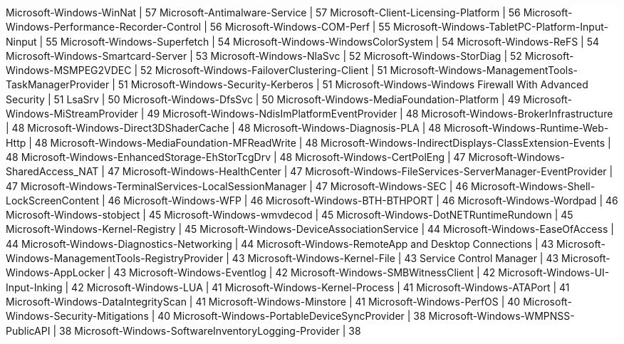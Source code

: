 Microsoft-Windows-WinNat                                                    |  57
Microsoft-Antimalware-Service                                               |  57
Microsoft-Client-Licensing-Platform                                         |  56
Microsoft-Windows-Performance-Recorder-Control                              |  56
Microsoft-Windows-COM-Perf                                                  |  55
Microsoft-Windows-TabletPC-Platform-Input-Ninput                            |  55
Microsoft-Windows-Superfetch                                                |  54
Microsoft-Windows-WindowsColorSystem                                        |  54
Microsoft-Windows-ReFS                                                      |  54
Microsoft-Windows-Smartcard-Server                                          |  53
Microsoft-Windows-NlaSvc                                                    |  52
Microsoft-Windows-StorDiag                                                  |  52
Microsoft-Windows-MSMPEG2VDEC                                               |  52
Microsoft-Windows-FailoverClustering-Client                                 |  51
Microsoft-Windows-ManagementTools-TaskManagerProvider                       |  51
Microsoft-Windows-Security-Kerberos                                         |  51
Microsoft-Windows-Windows Firewall With Advanced Security                   |  51
LsaSrv                                                                      |  50
Microsoft-Windows-DfsSvc                                                    |  50
Microsoft-Windows-MediaFoundation-Platform                                  |  49
Microsoft-Windows-MiStreamProvider                                          |  49
Microsoft-Windows-NdisImPlatformEventProvider                               |  48
Microsoft-Windows-BrokerInfrastructure                                      |  48
Microsoft-Windows-Direct3DShaderCache                                       |  48
Microsoft-Windows-Diagnosis-PLA                                             |  48
Microsoft-Windows-Runtime-Web-Http                                          |  48
Microsoft-Windows-MediaFoundation-MFReadWrite                               |  48
Microsoft-Windows-IndirectDisplays-ClassExtension-Events                    |  48
Microsoft-Windows-EnhancedStorage-EhStorTcgDrv                              |  48
Microsoft-Windows-CertPolEng                                                |  47
Microsoft-Windows-SharedAccess_NAT                                          |  47
Microsoft-Windows-HealthCenter                                              |  47
Microsoft-Windows-FileServices-ServerManager-EventProvider                  |  47
Microsoft-Windows-TerminalServices-LocalSessionManager                      |  47
Microsoft-Windows-SEC                                                       |  46
Microsoft-Windows-Shell-LockScreenContent                                   |  46
Microsoft-Windows-WFP                                                       |  46
Microsoft-Windows-BTH-BTHPORT                                               |  46
Microsoft-Windows-Wordpad                                                   |  46
Microsoft-Windows-stobject                                                  |  45
Microsoft-Windows-wmvdecod                                                  |  45
Microsoft-Windows-DotNETRuntimeRundown                                      |  45
Microsoft-Windows-Kernel-Registry                                           |  45
Microsoft-Windows-DeviceAssociationService                                  |  44
Microsoft-Windows-EaseOfAccess                                              |  44
Microsoft-Windows-Diagnostics-Networking                                    |  44
Microsoft-Windows-RemoteApp and Desktop Connections                         |  43
Microsoft-Windows-ManagementTools-RegistryProvider                          |  43
Microsoft-Windows-Kernel-File                                               |  43
Service Control Manager                                                     |  43
Microsoft-Windows-AppLocker                                                 |  43
Microsoft-Windows-Eventlog                                                  |  42
Microsoft-Windows-SMBWitnessClient                                          |  42
Microsoft-Windows-UI-Input-Inking                                           |  42
Microsoft-Windows-LUA                                                       |  41
Microsoft-Windows-Kernel-Process                                            |  41
Microsoft-Windows-ATAPort                                                   |  41
Microsoft-Windows-DataIntegrityScan                                         |  41
Microsoft-Windows-Minstore                                                  |  41
Microsoft-Windows-PerfOS                                                    |  40
Microsoft-Windows-Security-Mitigations                                      |  40
Microsoft-Windows-PortableDeviceSyncProvider                                |  38
Microsoft-Windows-WMPNSS-PublicAPI                                          |  38
Microsoft-Windows-SoftwareInventoryLogging-Provider                         |  38